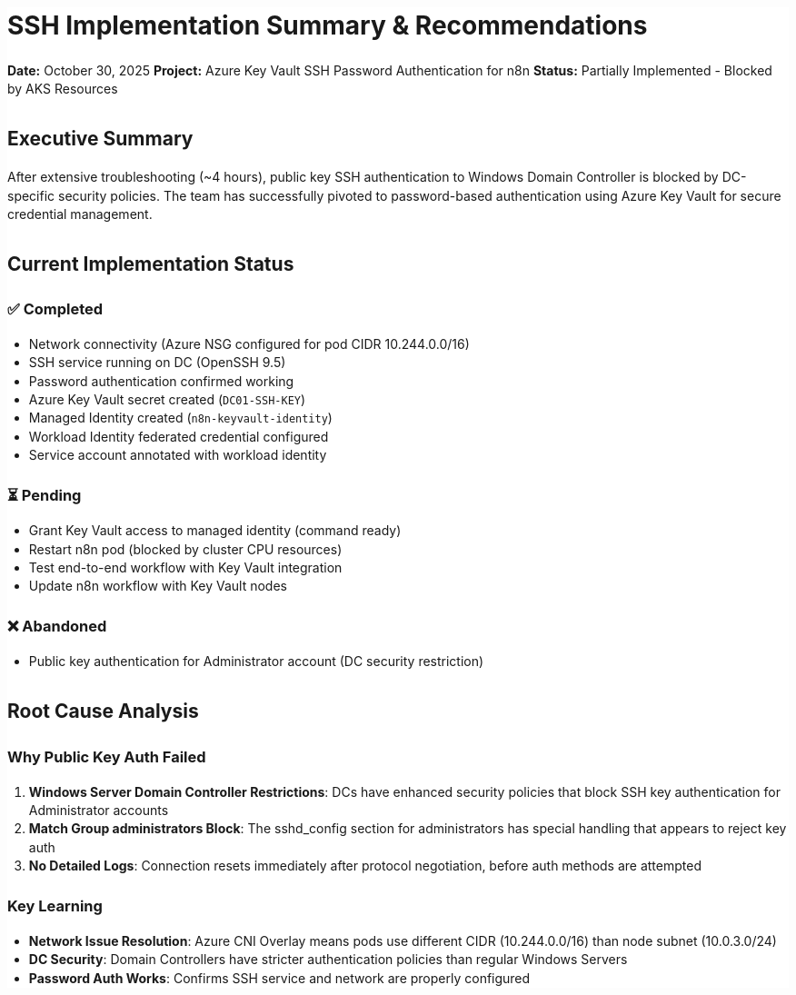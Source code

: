 # SSH Implementation Summary & Recommendations

**Date:** October 30, 2025
**Project:** Azure Key Vault SSH Password Authentication for n8n
**Status:** Partially Implemented - Blocked by AKS Resources

## Executive Summary

After extensive troubleshooting (~4 hours), public key SSH authentication to Windows Domain Controller is blocked by DC-specific security policies. The team has successfully pivoted to password-based authentication using Azure Key Vault for secure credential management.

## Current Implementation Status

### ✅ Completed
- Network connectivity (Azure NSG configured for pod CIDR 10.244.0.0/16)
- SSH service running on DC (OpenSSH 9.5)
- Password authentication confirmed working
- Azure Key Vault secret created (`DC01-SSH-KEY`)
- Managed Identity created (`n8n-keyvault-identity`)
- Workload Identity federated credential configured
- Service account annotated with workload identity

### ⏳ Pending
- Grant Key Vault access to managed identity (command ready)
- Restart n8n pod (blocked by cluster CPU resources)
- Test end-to-end workflow with Key Vault integration
- Update n8n workflow with Key Vault nodes

### ❌ Abandoned
- Public key authentication for Administrator account (DC security restriction)

## Root Cause Analysis

### Why Public Key Auth Failed
1. **Windows Server Domain Controller Restrictions**: DCs have enhanced security policies that block SSH key authentication for Administrator accounts
2. **Match Group administrators Block**: The sshd_config section for administrators has special handling that appears to reject key auth
3. **No Detailed Logs**: Connection resets immediately after protocol negotiation, before auth methods are attempted

### Key Learning
- **Network Issue Resolution**: Azure CNI Overlay means pods use different CIDR (10.244.0.0/16) than node subnet (10.0.3.0/24)
- **DC Security**: Domain Controllers have stricter authentication policies than regular Windows Servers
- **Password Auth Works**: Confirms SSH service and network are properly configured
